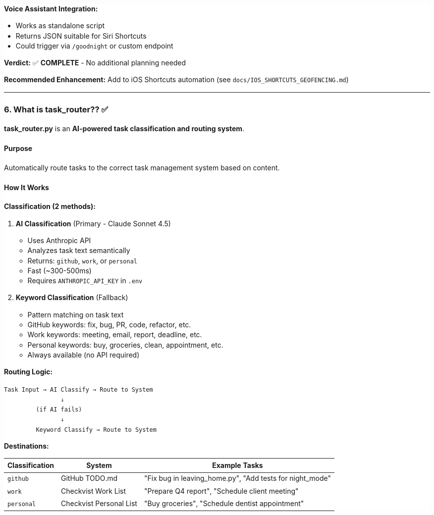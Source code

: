 **Voice Assistant Integration:**
- Works as standalone script
- Returns JSON suitable for Siri Shortcuts
- Could trigger via `/goodnight` or custom endpoint

**Verdict:** ✅ **COMPLETE** - No additional planning needed

**Recommended Enhancement:** Add to iOS Shortcuts automation (see `docs/IOS_SHORTCUTS_GEOFENCING.md`)

---

### 6. What is task_router?? ✅

**task_router.py** is an **AI-powered task classification and routing system**.

#### Purpose

Automatically route tasks to the correct task management system based on content.

#### How It Works

**Classification (2 methods):**

1. **AI Classification** (Primary - Claude Sonnet 4.5)
   - Uses Anthropic API
   - Analyzes task text semantically
   - Returns: `github`, `work`, or `personal`
   - Fast (~300-500ms)
   - Requires `ANTHROPIC_API_KEY` in `.env`

2. **Keyword Classification** (Fallback)
   - Pattern matching on task text
   - GitHub keywords: fix, bug, PR, code, refactor, etc.
   - Work keywords: meeting, email, report, deadline, etc.
   - Personal keywords: buy, groceries, clean, appointment, etc.
   - Always available (no API required)

**Routing Logic:**

```
Task Input → AI Classify → Route to System
                ↓
         (if AI fails)
                ↓
         Keyword Classify → Route to System
```

**Destinations:**

| Classification | System | Example Tasks |
|----------------|--------|---------------|
| `github` | GitHub TODO.md | "Fix bug in leaving_home.py", "Add tests for night_mode" |
| `work` | Checkvist Work List | "Prepare Q4 report", "Schedule client meeting" |
| `personal` | Checkvist Personal List | "Buy groceries", "Schedule dentist appointment" |
